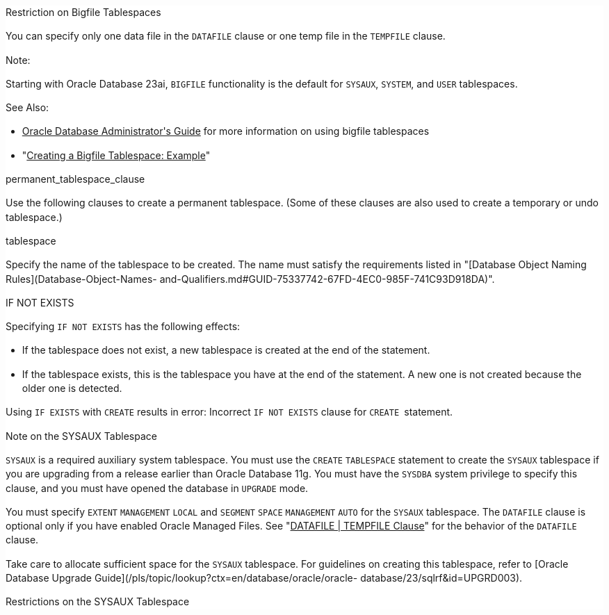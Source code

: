 Restriction on Bigfile Tablespaces

You can specify only one data file in the `DATAFILE` clause or one temp file
in the `TEMPFILE` clause.

Note:

Starting with Oracle Database 23ai, `BIGFILE` functionality is the default for
`SYSAUX`, `SYSTEM`, and `USER` tablespaces.

See Also:

  * [Oracle Database Administrator's Guide](/pls/topic/lookup?ctx=en/database/oracle/oracle-database/23/sqlrf&id=ADMIN01102) for more information on using bigfile tablespaces 

  * "[Creating a Bigfile Tablespace: Example](CREATE-TABLESPACE.md#GUID-51F07BF5-EFAF-4910-9040-C473B86A8BF9__I2202470)"

permanent_tablespace_clause

Use the following clauses to create a permanent tablespace. (Some of these
clauses are also used to create a temporary or undo tablespace.)

tablespace

Specify the name of the tablespace to be created. The name must satisfy the
requirements listed in "[Database Object Naming Rules](Database-Object-Names-
and-Qualifiers.md#GUID-75337742-67FD-4EC0-985F-741C93D918DA)".

IF NOT EXISTS

Specifying `IF NOT EXISTS` has the following effects:

  * If the tablespace does not exist, a new tablespace is created at the end of the statement.

  * If the tablespace exists, this is the tablespace you have at the end of the statement. A new one is not created because the older one is detected.

Using `IF EXISTS` with `CREATE` results in error: Incorrect `IF NOT EXISTS`
clause for `CREATE `statement.

Note on the SYSAUX Tablespace

`SYSAUX` is a required auxiliary system tablespace. You must use the `CREATE`
`TABLESPACE` statement to create the `SYSAUX` tablespace if you are upgrading
from a release earlier than Oracle Database 11g. You must have the `SYSDBA`
system privilege to specify this clause, and you must have opened the database
in `UPGRADE` mode.

You must specify `EXTENT` `MANAGEMENT` `LOCAL` and `SEGMENT` `SPACE` `MANAGEMENT` `AUTO` for the `SYSAUX` tablespace. The `DATAFILE` clause is optional only if you have enabled Oracle Managed Files. See "[DATAFILE | TEMPFILE Clause](CREATE-TABLESPACE.md#GUID-51F07BF5-EFAF-4910-9040-C473B86A8BF9__I2171920)" for the behavior of the `DATAFILE` clause. 

Take care to allocate sufficient space for the `SYSAUX` tablespace. For
guidelines on creating this tablespace, refer to [Oracle Database Upgrade
Guide](/pls/topic/lookup?ctx=en/database/oracle/oracle-
database/23/sqlrf&id=UPGRD003).

Restrictions on the SYSAUX Tablespace

